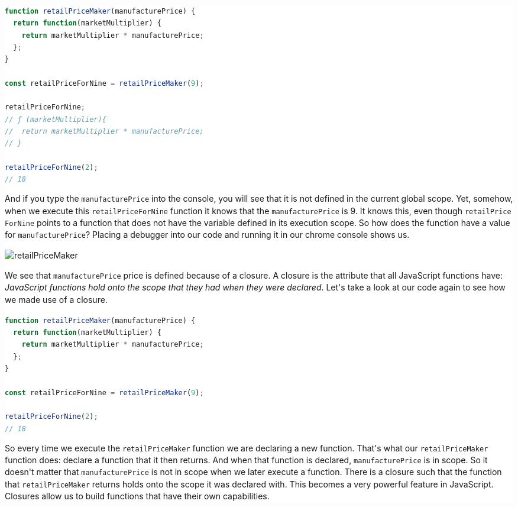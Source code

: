 ```js
function retailPriceMaker(manufacturePrice) {
  return function(marketMultiplier) {
    return marketMultiplier * manufacturePrice;
  };
}

const retailPriceForNine = retailPriceMaker(9);

retailPriceForNine;
// ƒ (marketMultiplier){
//  return marketMultiplier * manufacturePrice;
// }

retailPriceForNine(2);
// 18
```

And if you type the `manufacturePrice` into the console, you will see that it is
not defined in the current global scope. Yet, somehow, when we execute this
`retailPriceForNine` function it knows that the `manufacturePrice` is 9. It
knows this, even though `retailPriceForNine` points to a function that does not
have the variable defined in its execution scope. So how does the function have
a value for `manufacturePrice`? Placing a debugger into our code and running it
in our chrome console shows us.

![retailPriceMaker][retailpricemaker]

We see that `manufacturePrice` price is defined because of a closure. A closure
is the attribute that all JavaScript functions have: _JavaScript functions hold
onto the scope that they had when they were declared_. Let's take a look at our
code again to see how we made use of a closure.

```javascript
function retailPriceMaker(manufacturePrice) {
  return function(marketMultiplier) {
    return marketMultiplier * manufacturePrice;
  };
}

const retailPriceForNine = retailPriceMaker(9);

retailPriceForNine(2);
// 18
```

So every time we execute the `retailPriceMaker` function we are declaring a new
function. That's what our `retailPriceMaker` function does: declare a function
that it then returns. And when that function is declared, `manufacturePrice` is
in scope. So it doesn't matter that `manufacturePrice` is not in scope when we
later execute a function. There is a closure such that the function that
`retailPriceMaker` returns holds onto the scope it was declared with. This
becomes a very powerful feature in JavaScript. Closures allow us to build
functions that have their own capabilities.


[retailpricemaker]: http://curriculum-content.s3.amazonaws.com/web-development/retailPriceMaker.png